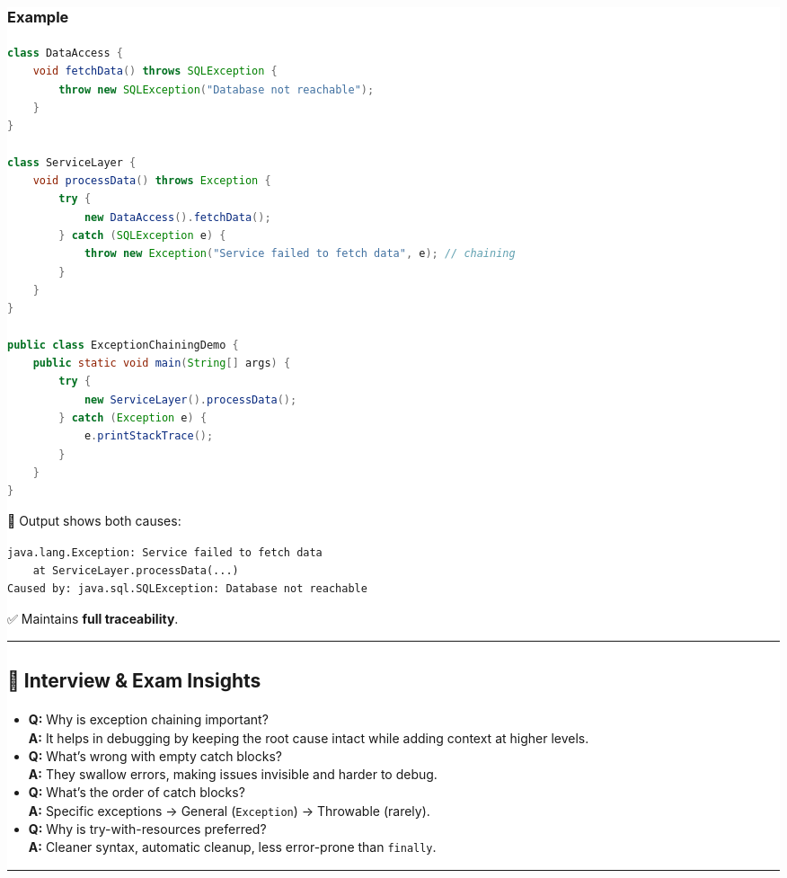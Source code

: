 ### Example  
```java
class DataAccess {
    void fetchData() throws SQLException {
        throw new SQLException("Database not reachable");
    }
}

class ServiceLayer {
    void processData() throws Exception {
        try {
            new DataAccess().fetchData();
        } catch (SQLException e) {
            throw new Exception("Service failed to fetch data", e); // chaining
        }
    }
}

public class ExceptionChainingDemo {
    public static void main(String[] args) {
        try {
            new ServiceLayer().processData();
        } catch (Exception e) {
            e.printStackTrace();
        }
    }
}
```

📌 Output shows both causes:  
```
java.lang.Exception: Service failed to fetch data
    at ServiceLayer.processData(...)
Caused by: java.sql.SQLException: Database not reachable
```

✅ Maintains **full traceability**.  

---

## 🎯 Interview & Exam Insights  
- **Q:** Why is exception chaining important?  
  **A:** It helps in debugging by keeping the root cause intact while adding context at higher levels.  
- **Q:** What’s wrong with empty catch blocks?  
  **A:** They swallow errors, making issues invisible and harder to debug.  
- **Q:** What’s the order of catch blocks?  
  **A:** Specific exceptions → General (`Exception`) → Throwable (rarely).  
- **Q:** Why is try-with-resources preferred?  
  **A:** Cleaner syntax, automatic cleanup, less error-prone than `finally`.  

---
